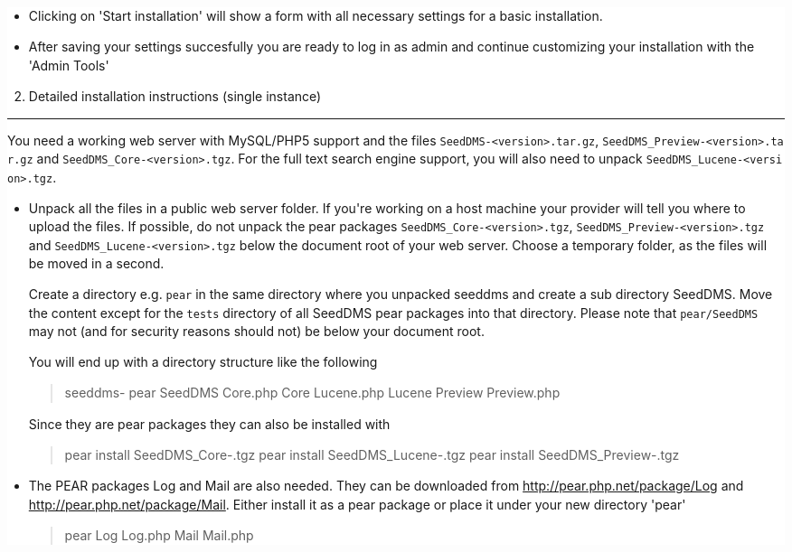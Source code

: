 * Clicking on 'Start installation' will show a form with all necessary
  settings for a basic installation.

* After saving your settings succesfully you are ready to log in as admin and
  continue customizing your installation with the 'Admin Tools'

2. Detailed installation instructions (single instance)
-------------------------------------------------------

You need a working web server with MySQL/PHP5 support and the files
`SeedDMS-<version>.tar.gz`, `SeedDMS_Preview-<version>.tar.gz` and
`SeedDMS_Core-<version>.tgz`. For the 
full text search engine support, you will also need to unpack
`SeedDMS_Lucene-<version>.tgz`.

* Unpack all the files in a public web server folder. If you're working on
  a host machine your provider will tell you where to upload the files.
  If possible, do not unpack the pear packages `SeedDMS_Core-<version>.tgz`,
	`SeedDMS_Preview-<version>.tgz` and
  `SeedDMS_Lucene-<version>.tgz` below the document root of your web server.
	Choose a temporary folder, as the files will be moved in a second.

  Create a directory e.g. `pear` in the same directory where you unpacked
  seeddms and create a sub directory SeedDMS. Move the content except for the
  `tests` directory of all SeedDMS pear
  packages into that directory. Please note that `pear/SeedDMS` may not 
  (and for security reasons should not) be below your document root.
  
  You will end up with a directory structure like the following

  > seeddms-<version>
  > pear
  >   SeedDMS
  >     Core.php
  >     Core
  >     Lucene.php
  >     Lucene
  >     Preview
  >     Preview.php

  Since they are pear packages they can also be installed with

	> pear install SeedDMS_Core-<version>.tgz
	> pear install SeedDMS_Lucene-<version>.tgz
	> pear install SeedDMS_Preview-<version>.tgz

* The PEAR packages Log and Mail are also needed. They can be downloaded from
  http://pear.php.net/package/Log and http://pear.php.net/package/Mail.
	Either install it as a pear package
	or place it under your new directory 'pear'

  > pear
	>   Log
	>   Log.php
	>   Mail
	>   Mail.php
